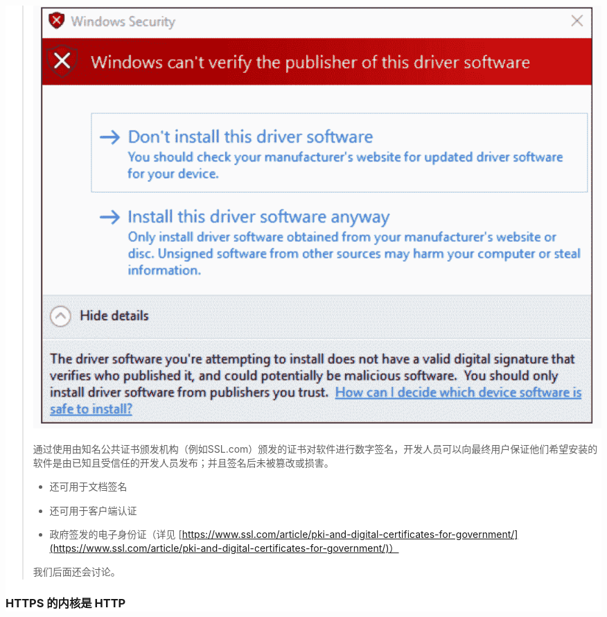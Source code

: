 > ![](img/bf44724a3c8a50ec4a75ae81b297e0ae.png)
> 
> 通过使用由知名公共证书颁发机构（例如SSL.com）颁发的证书对软件进行数字签名，开发人员可以向最终用户保证他们希望安装的软件是由已知且受信任的开发人员发布；并且签名后未被篡改或损害。
> 
> *   还可用于文档签名
>     
>     
> *   还可用于客户端认证
>     
>     
> *   政府签发的电子身份证（详见 [https://www.ssl.com/article/pki-and-digital-certificates-for-government/](https://www.ssl.com/article/pki-and-digital-certificates-for-government/)）
>     
>     
> 
> 我们后面还会讨论。

### HTTPS 的内核是 HTTP
